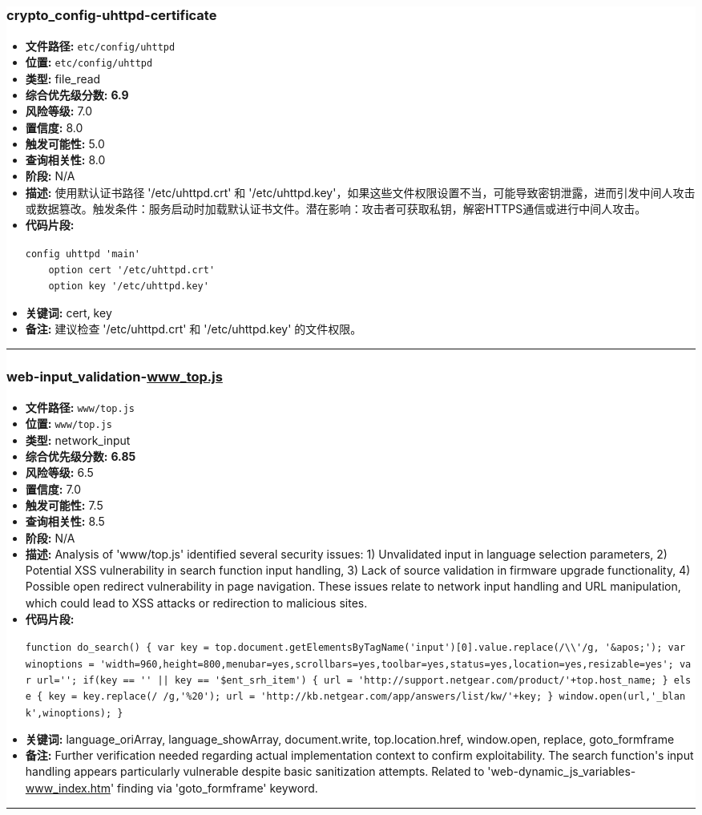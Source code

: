 ### crypto_config-uhttpd-certificate

- **文件路径:** `etc/config/uhttpd`
- **位置:** `etc/config/uhttpd`
- **类型:** file_read
- **综合优先级分数:** **6.9**
- **风险等级:** 7.0
- **置信度:** 8.0
- **触发可能性:** 5.0
- **查询相关性:** 8.0
- **阶段:** N/A
- **描述:** 使用默认证书路径 '/etc/uhttpd.crt' 和 '/etc/uhttpd.key'，如果这些文件权限设置不当，可能导致密钥泄露，进而引发中间人攻击或数据篡改。触发条件：服务启动时加载默认证书文件。潜在影响：攻击者可获取私钥，解密HTTPS通信或进行中间人攻击。
- **代码片段:**
  ```
  config uhttpd 'main'
      option cert '/etc/uhttpd.crt'
      option key '/etc/uhttpd.key'
  ```
- **关键词:** cert, key
- **备注:** 建议检查 '/etc/uhttpd.crt' 和 '/etc/uhttpd.key' 的文件权限。

---
### web-input_validation-www_top.js

- **文件路径:** `www/top.js`
- **位置:** `www/top.js`
- **类型:** network_input
- **综合优先级分数:** **6.85**
- **风险等级:** 6.5
- **置信度:** 7.0
- **触发可能性:** 7.5
- **查询相关性:** 8.5
- **阶段:** N/A
- **描述:** Analysis of 'www/top.js' identified several security issues: 1) Unvalidated input in language selection parameters, 2) Potential XSS vulnerability in search function input handling, 3) Lack of source validation in firmware upgrade functionality, 4) Possible open redirect vulnerability in page navigation. These issues relate to network input handling and URL manipulation, which could lead to XSS attacks or redirection to malicious sites.
- **代码片段:**
  ```
  function do_search() { var key = top.document.getElementsByTagName('input')[0].value.replace(/\\'/g, '&apos;'); var winoptions = 'width=960,height=800,menubar=yes,scrollbars=yes,toolbar=yes,status=yes,location=yes,resizable=yes'; var url=''; if(key == '' || key == '$ent_srh_item') { url = 'http://support.netgear.com/product/'+top.host_name; } else { key = key.replace(/ /g,'%20'); url = 'http://kb.netgear.com/app/answers/list/kw/'+key; } window.open(url,'_blank',winoptions); }
  ```
- **关键词:** language_oriArray, language_showArray, document.write, top.location.href, window.open, replace, goto_formframe
- **备注:** Further verification needed regarding actual implementation context to confirm exploitability. The search function's input handling appears particularly vulnerable despite basic sanitization attempts. Related to 'web-dynamic_js_variables-www_index.htm' finding via 'goto_formframe' keyword.

---